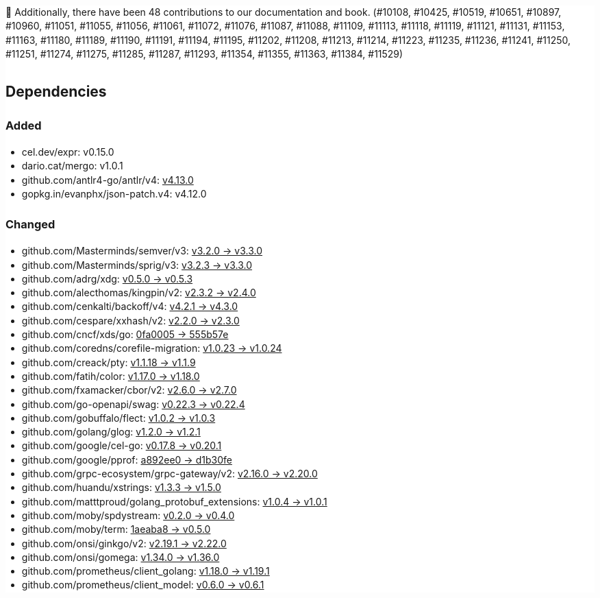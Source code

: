:book: Additionally, there have been 48 contributions to our documentation and book. (#10108, #10425, #10519, #10651, #10897, #10960, #11051, #11055, #11056, #11061, #11072, #11076, #11087, #11088, #11109, #11113, #11118, #11119, #11121, #11131, #11153, #11163, #11180, #11189, #11190, #11191, #11194, #11195, #11202, #11208, #11213, #11214, #11223, #11235, #11236, #11241, #11250, #11251, #11274, #11275, #11285, #11287, #11293, #11354, #11355, #11363, #11384, #11529) 

## Dependencies

### Added
- cel.dev/expr: v0.15.0
- dario.cat/mergo: v1.0.1
- github.com/antlr4-go/antlr/v4: [v4.13.0](https://github.com/antlr4-go/antlr/tree/v4.13.0)
- gopkg.in/evanphx/json-patch.v4: v4.12.0

### Changed
- github.com/Masterminds/semver/v3: [v3.2.0 → v3.3.0](https://github.com/Masterminds/semver/compare/v3.2.0...v3.3.0)
- github.com/Masterminds/sprig/v3: [v3.2.3 → v3.3.0](https://github.com/Masterminds/sprig/compare/v3.2.3...v3.3.0)
- github.com/adrg/xdg: [v0.5.0 → v0.5.3](https://github.com/adrg/xdg/compare/v0.5.0...v0.5.3)
- github.com/alecthomas/kingpin/v2: [v2.3.2 → v2.4.0](https://github.com/alecthomas/kingpin/compare/v2.3.2...v2.4.0)
- github.com/cenkalti/backoff/v4: [v4.2.1 → v4.3.0](https://github.com/cenkalti/backoff/compare/v4.2.1...v4.3.0)
- github.com/cespare/xxhash/v2: [v2.2.0 → v2.3.0](https://github.com/cespare/xxhash/compare/v2.2.0...v2.3.0)
- github.com/cncf/xds/go: [0fa0005 → 555b57e](https://github.com/cncf/xds/compare/0fa0005...555b57e)
- github.com/coredns/corefile-migration: [v1.0.23 → v1.0.24](https://github.com/coredns/corefile-migration/compare/v1.0.23...v1.0.24)
- github.com/creack/pty: [v1.1.18 → v1.1.9](https://github.com/creack/pty/compare/v1.1.18...v1.1.9)
- github.com/fatih/color: [v1.17.0 → v1.18.0](https://github.com/fatih/color/compare/v1.17.0...v1.18.0)
- github.com/fxamacker/cbor/v2: [v2.6.0 → v2.7.0](https://github.com/fxamacker/cbor/compare/v2.6.0...v2.7.0)
- github.com/go-openapi/swag: [v0.22.3 → v0.22.4](https://github.com/go-openapi/swag/compare/v0.22.3...v0.22.4)
- github.com/gobuffalo/flect: [v1.0.2 → v1.0.3](https://github.com/gobuffalo/flect/compare/v1.0.2...v1.0.3)
- github.com/golang/glog: [v1.2.0 → v1.2.1](https://github.com/golang/glog/compare/v1.2.0...v1.2.1)
- github.com/google/cel-go: [v0.17.8 → v0.20.1](https://github.com/google/cel-go/compare/v0.17.8...v0.20.1)
- github.com/google/pprof: [a892ee0 → d1b30fe](https://github.com/google/pprof/compare/a892ee0...d1b30fe)
- github.com/grpc-ecosystem/grpc-gateway/v2: [v2.16.0 → v2.20.0](https://github.com/grpc-ecosystem/grpc-gateway/compare/v2.16.0...v2.20.0)
- github.com/huandu/xstrings: [v1.3.3 → v1.5.0](https://github.com/huandu/xstrings/compare/v1.3.3...v1.5.0)
- github.com/matttproud/golang_protobuf_extensions: [v1.0.4 → v1.0.1](https://github.com/matttproud/golang_protobuf_extensions/compare/v1.0.4...v1.0.1)
- github.com/moby/spdystream: [v0.2.0 → v0.4.0](https://github.com/moby/spdystream/compare/v0.2.0...v0.4.0)
- github.com/moby/term: [1aeaba8 → v0.5.0](https://github.com/moby/term/compare/1aeaba8...v0.5.0)
- github.com/onsi/ginkgo/v2: [v2.19.1 → v2.22.0](https://github.com/onsi/ginkgo/compare/v2.19.1...v2.22.0)
- github.com/onsi/gomega: [v1.34.0 → v1.36.0](https://github.com/onsi/gomega/compare/v1.34.0...v1.36.0)
- github.com/prometheus/client_golang: [v1.18.0 → v1.19.1](https://github.com/prometheus/client_golang/compare/v1.18.0...v1.19.1)
- github.com/prometheus/client_model: [v0.6.0 → v0.6.1](https://github.com/prometheus/client_model/compare/v0.6.0...v0.6.1)
